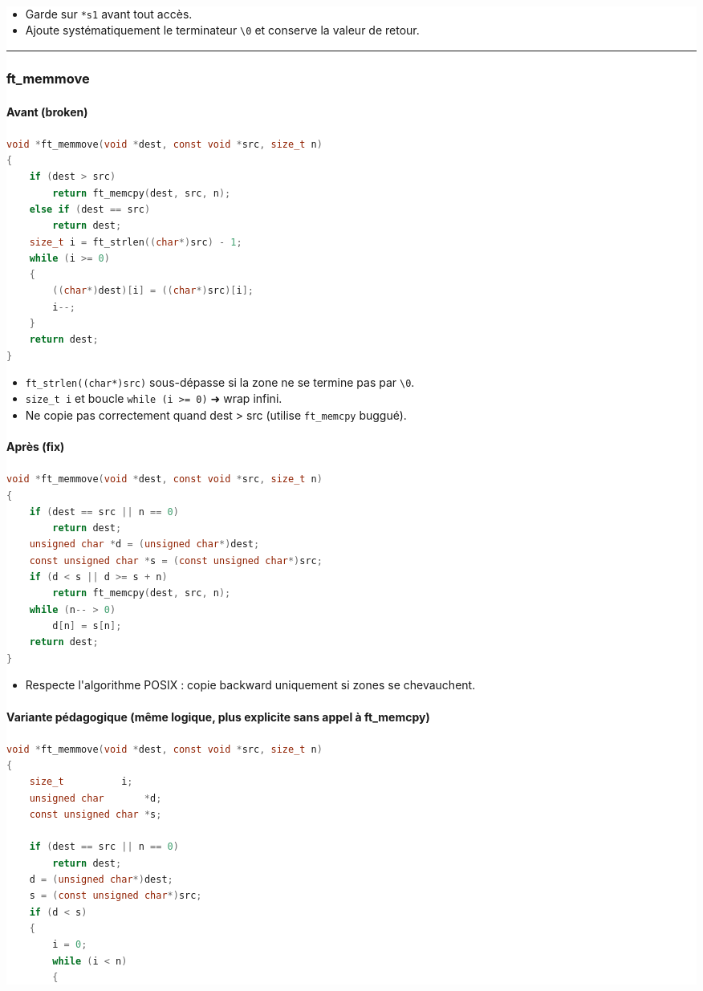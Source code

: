 - Garde sur `*s1` avant tout accès.
- Ajoute systématiquement le terminateur `\0` et conserve la valeur de retour.

---

### ft_memmove

#### Avant (broken)
```c
void *ft_memmove(void *dest, const void *src, size_t n)
{
    if (dest > src)
        return ft_memcpy(dest, src, n);
    else if (dest == src)
        return dest;
    size_t i = ft_strlen((char*)src) - 1;
    while (i >= 0)
    {
        ((char*)dest)[i] = ((char*)src)[i];
        i--;
    }
    return dest;
}
```

- `ft_strlen((char*)src)` sous-dépasse si la zone ne se termine pas par `\0`.
- `size_t i` et boucle `while (i >= 0)` ➜ wrap infini.
- Ne copie pas correctement quand dest > src (utilise `ft_memcpy` buggué).

#### Après (fix)
```c
void *ft_memmove(void *dest, const void *src, size_t n)
{
    if (dest == src || n == 0)
        return dest;
    unsigned char *d = (unsigned char*)dest;
    const unsigned char *s = (const unsigned char*)src;
    if (d < s || d >= s + n)
        return ft_memcpy(dest, src, n);
    while (n-- > 0)
        d[n] = s[n];
    return dest;
}
```

- Respecte l'algorithme POSIX : copie backward uniquement si zones se chevauchent.

#### Variante pédagogique (même logique, plus explicite sans appel à ft_memcpy)

```c
void *ft_memmove(void *dest, const void *src, size_t n)
{
    size_t          i;
    unsigned char       *d;
    const unsigned char *s;

    if (dest == src || n == 0)
        return dest;
    d = (unsigned char*)dest;
    s = (const unsigned char*)src;
    if (d < s)
    {
        i = 0;
        while (i < n)
        {
```